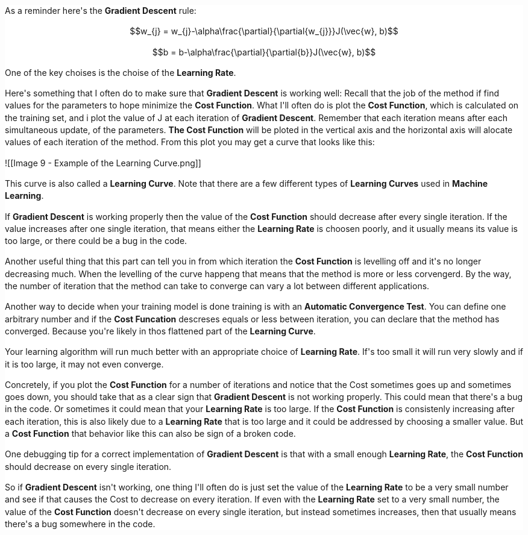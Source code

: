 As a reminder here's the **Gradient Descent** rule:

$$w_{j} = w_{j}-\alpha\frac{\partial}{\partial{w_{j}}}J(\vec{w}, b)$$

$$b = b-\alpha\frac{\partial}{\partial{b}}J(\vec{w}, b)$$

One of the key choises is the choise of the **Learning Rate**.

Here's something that I often do to make sure that **Gradient Descent** is working well: Recall that the job of the method if find values for the parameters  to hope minimize the **Cost Function**.
What I'll often do is plot the **Cost Function**, which is calculated on the training set, and i plot the value of J at each iteration of **Gradient Descent**. Remember that each iteration means after each simultaneous update, of the parameters. 
**The Cost Function** will be ploted in the vertical axis and the horizontal axis will alocate values of each iteration of the method.
From this plot you may get a curve that looks like this:

![[Image 9 - Example of the Learning Curve.png]]

This curve is also called a **Learning Curve**. Note that there are a few different types of **Learning Curves** used in **Machine Learning**.

If **Gradient Descent** is working properly then the value of the **Cost Function** should decrease after every single iteration. If the value increases after one single iteration, that means either the **Learning Rate** is choosen poorly, and it usually means its value is too large, or there could be a bug in the code.

Another useful thing that this part can tell you in from which iteration the **Cost Function** is levelling off and it's no longer decreasing much. When the levelling of the curve happeng that means that the method is more or less corvengerd.
By the way, the number of iteration that the method can take to converge can vary a lot between different applications.

Another way to decide when your training model is done training is with an **Automatic Convergence Test**. You can define one arbitrary number and if the **Cost Funcation** descreses equals or less between iteration, you can declare that the method has converged. Because you're likely in thos flattened part of the **Learning Curve**.

Your learning algorithm will run much better with an appropriate choice of **Learning Rate**. If's too small it will run very slowly and if it is too large, it may not even converge.

Concretely, if you plot the **Cost Function** for a number of iterations and notice that the Cost sometimes goes up and sometimes goes down, you should take that as a clear sign that **Gradient Descent** is not working properly. This could mean that there's a bug in the code. Or sometimes it could mean that your **Learning Rate** is too large. 
If the **Cost Function** is consistenly increasing after each iteration, this is also likely due to a **Learning Rate** that is too large and it could be addressed by choosing a smaller value. But a **Cost Function** that behavior like this can also be sign of a broken code.

One debugging tip for a correct implementation of **Gradient Descent** is that with a small enough **Learning Rate**, the **Cost Function** should decrease on every single iteration.

So if **Gradient Descent** isn't working, one thing I'll often do is just set the value of the **Learning Rate** to be a very small number and see if that causes the Cost to decrease on every iteration. If even with the **Learning Rate** set to a very small number, the value of the **Cost Function** doesn't decrease on every single iteration, but instead sometimes increases, then that usually means there's a bug somewhere in the code.
